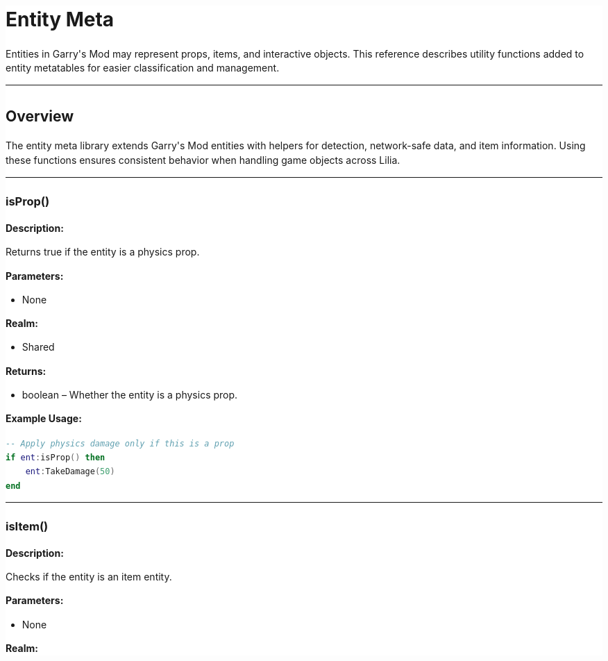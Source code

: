 # Entity Meta

Entities in Garry's Mod may represent props, items, and interactive objects. This reference describes utility functions added to entity metatables for easier classification and management.

---

## Overview

The entity meta library extends Garry's Mod entities with helpers for detection, network-safe data, and item information. Using these functions ensures consistent behavior when handling game objects across Lilia.

---

### isProp()

**Description:**

Returns true if the entity is a physics prop.

**Parameters:**

* None


**Realm:**

* Shared


**Returns:**

* boolean – Whether the entity is a physics prop.


**Example Usage:**

```lua
-- Apply physics damage only if this is a prop
if ent:isProp() then
    ent:TakeDamage(50)
end
```

---

### isItem()

**Description:**

Checks if the entity is an item entity.

**Parameters:**

* None


**Realm:**
